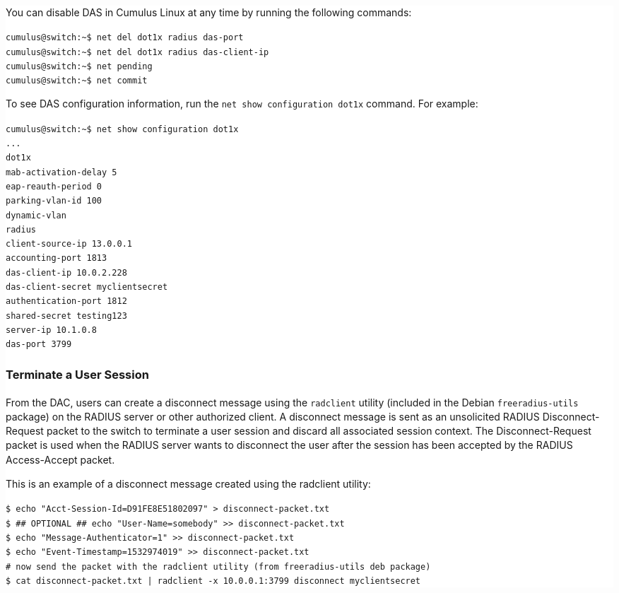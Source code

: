 You can disable DAS in Cumulus Linux at any time by running the
following commands:

```
cumulus@switch:~$ net del dot1x radius das-port
cumulus@switch:~$ net del dot1x radius das-client-ip
cumulus@switch:~$ net pending
cumulus@switch:~$ net commit
```

To see DAS configuration information, run the `net show configuration
dot1x` command. For example:

```
cumulus@switch:~$ net show configuration dot1x
...
dot1x
mab-activation-delay 5
eap-reauth-period 0
parking-vlan-id 100
dynamic-vlan
radius
client-source-ip 13.0.0.1
accounting-port 1813
das-client-ip 10.0.2.228
das-client-secret myclientsecret
authentication-port 1812
shared-secret testing123
server-ip 10.1.0.8
das-port 3799
```

### Terminate a User Session

From the DAC, users can create a disconnect message using the
`radclient` utility (included in the Debian `freeradius-utils` package)
on the RADIUS server or other authorized client. A disconnect message is
sent as an unsolicited RADIUS Disconnect-Request packet to the switch to
terminate a user session and discard all associated session context. The
Disconnect-Request packet is used when the RADIUS server wants to
disconnect the user after the session has been accepted by the RADIUS
Access-Accept packet.

This is an example of a disconnect message created using the radclient
utility:

```
$ echo "Acct-Session-Id=D91FE8E51802097" > disconnect-packet.txt
$ ## OPTIONAL ## echo "User-Name=somebody" >> disconnect-packet.txt
$ echo "Message-Authenticator=1" >> disconnect-packet.txt
$ echo "Event-Timestamp=1532974019" >> disconnect-packet.txt
# now send the packet with the radclient utility (from freeradius-utils deb package)
$ cat disconnect-packet.txt | radclient -x 10.0.0.1:3799 disconnect myclientsecret
```

